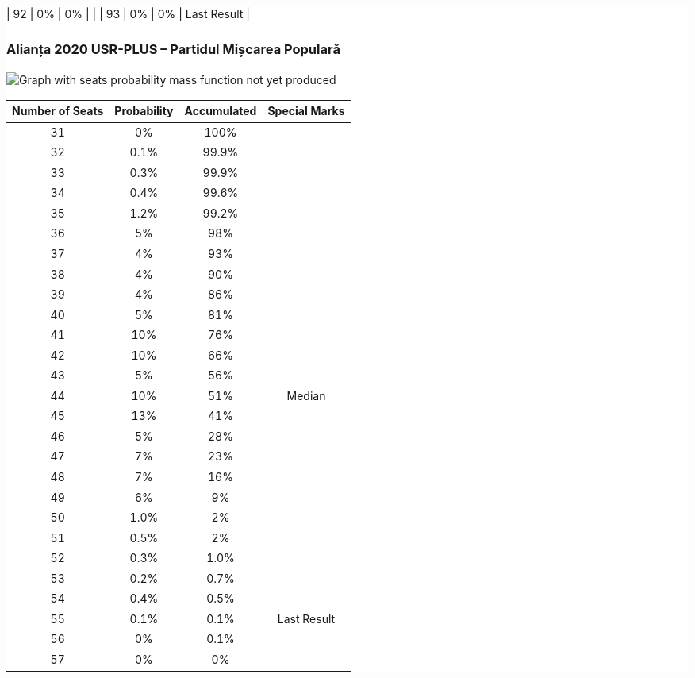 | 92 | 0% | 0% |  |
| 93 | 0% | 0% | Last Result |

### Alianța 2020 USR-PLUS – Partidul Mișcarea Populară

![Graph with seats probability mass function not yet produced](2021-12-22-Sociopol-coalitions-seats-pmf-a2020–pmp.png "Seats Probability Mass Function")

| Number of Seats | Probability | Accumulated | Special Marks |
|:---------------:|:-----------:|:-----------:|:-------------:|
| 31 | 0% | 100% |  |
| 32 | 0.1% | 99.9% |  |
| 33 | 0.3% | 99.9% |  |
| 34 | 0.4% | 99.6% |  |
| 35 | 1.2% | 99.2% |  |
| 36 | 5% | 98% |  |
| 37 | 4% | 93% |  |
| 38 | 4% | 90% |  |
| 39 | 4% | 86% |  |
| 40 | 5% | 81% |  |
| 41 | 10% | 76% |  |
| 42 | 10% | 66% |  |
| 43 | 5% | 56% |  |
| 44 | 10% | 51% | Median |
| 45 | 13% | 41% |  |
| 46 | 5% | 28% |  |
| 47 | 7% | 23% |  |
| 48 | 7% | 16% |  |
| 49 | 6% | 9% |  |
| 50 | 1.0% | 2% |  |
| 51 | 0.5% | 2% |  |
| 52 | 0.3% | 1.0% |  |
| 53 | 0.2% | 0.7% |  |
| 54 | 0.4% | 0.5% |  |
| 55 | 0.1% | 0.1% | Last Result |
| 56 | 0% | 0.1% |  |
| 57 | 0% | 0% |  |
